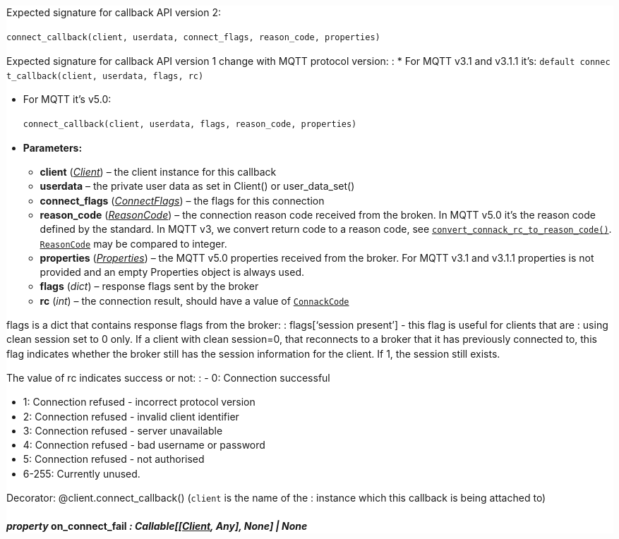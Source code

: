 Expected signature for callback API version 2:

```default
connect_callback(client, userdata, connect_flags, reason_code, properties)
```

Expected signature for callback API version 1 change with MQTT protocol version:
: * For MQTT v3.1 and v3.1.1 it’s:
    ```default
    connect_callback(client, userdata, flags, rc)
    ```
  * For MQTT it’s v5.0:
    ```default
    connect_callback(client, userdata, flags, reason_code, properties)
    ```

* **Parameters:**
  * **client** ([*Client*](#paho.mqtt.client.Client)) – the client instance for this callback
  * **userdata** – the private user data as set in Client() or user_data_set()
  * **connect_flags** ([*ConnectFlags*](#paho.mqtt.client.ConnectFlags)) – the flags for this connection
  * **reason_code** ([*ReasonCode*](types.md#paho.mqtt.reasoncodes.ReasonCode)) – the connection reason code received from the broken.
    In MQTT v5.0 it’s the reason code defined by the standard.
    In MQTT v3, we convert return code to a reason code, see
    [`convert_connack_rc_to_reason_code()`](#paho.mqtt.client.convert_connack_rc_to_reason_code).
    [`ReasonCode`](types.md#paho.mqtt.reasoncodes.ReasonCode) may be compared to integer.
  * **properties** ([*Properties*](types.md#paho.mqtt.properties.Properties)) – the MQTT v5.0 properties received from the broker.
    For MQTT v3.1 and v3.1.1 properties is not provided and an empty Properties
    object is always used.
  * **flags** (*dict*) – response flags sent by the broker
  * **rc** (*int*) – the connection result, should have a value of [`ConnackCode`](types.md#paho.mqtt.enums.ConnackCode)

flags is a dict that contains response flags from the broker:
: flags[‘session present’] - this flag is useful for clients that are
  : using clean session set to 0 only. If a client with clean
    session=0, that reconnects to a broker that it has previously
    connected to, this flag indicates whether the broker still has the
    session information for the client. If 1, the session still exists.

The value of rc indicates success or not:
: - 0: Connection successful
  - 1: Connection refused - incorrect protocol version
  - 2: Connection refused - invalid client identifier
  - 3: Connection refused - server unavailable
  - 4: Connection refused - bad username or password
  - 5: Connection refused - not authorised
  - 6-255: Currently unused.

Decorator: @client.connect_callback() (`client` is the name of the
: instance which this callback is being attached to)

#### *property* on_connect_fail *: Callable[[[Client](#paho.mqtt.client.Client), Any], None] | None*
